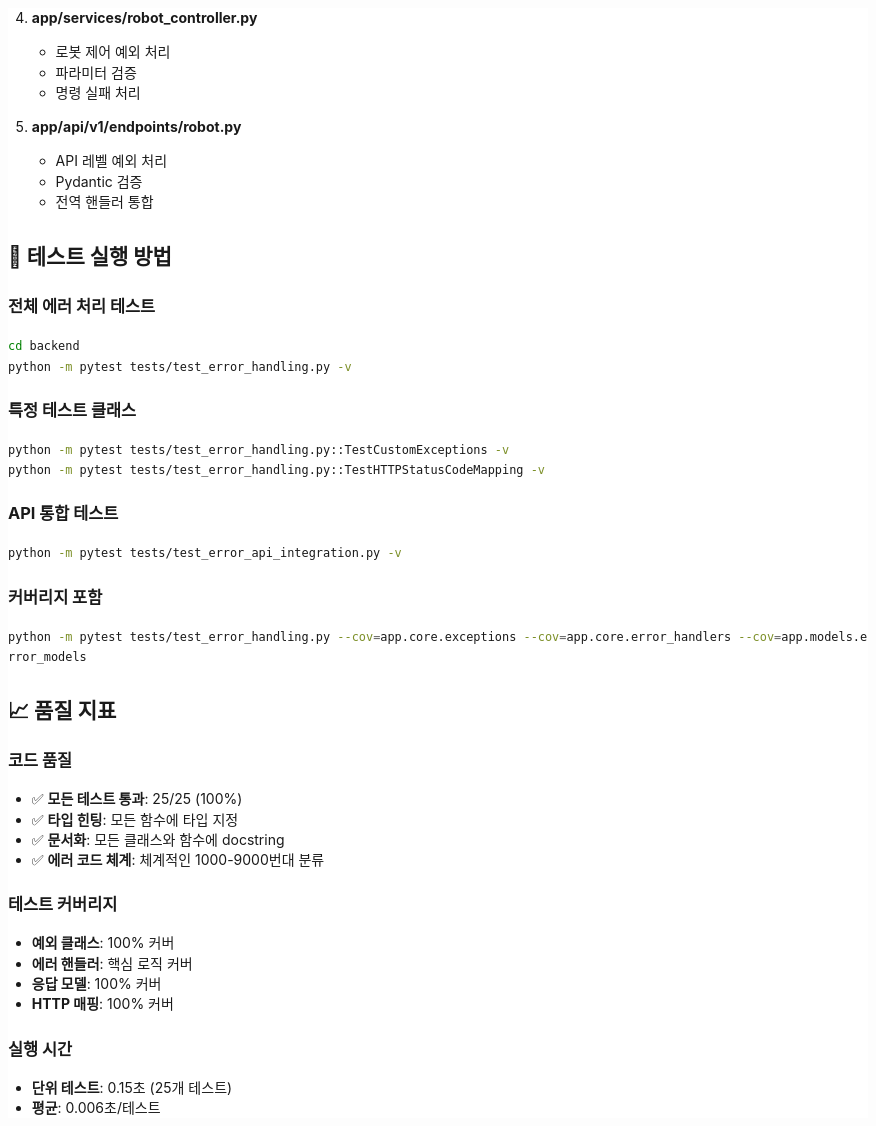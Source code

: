 4. **app/services/robot_controller.py**
   - 로봇 제어 예외 처리
   - 파라미터 검증
   - 명령 실패 처리

5. **app/api/v1/endpoints/robot.py**
   - API 레벨 예외 처리
   - Pydantic 검증
   - 전역 핸들러 통합

## 🔧 테스트 실행 방법

### 전체 에러 처리 테스트
```bash
cd backend
python -m pytest tests/test_error_handling.py -v
```

### 특정 테스트 클래스
```bash
python -m pytest tests/test_error_handling.py::TestCustomExceptions -v
python -m pytest tests/test_error_handling.py::TestHTTPStatusCodeMapping -v
```

### API 통합 테스트
```bash
python -m pytest tests/test_error_api_integration.py -v
```

### 커버리지 포함
```bash
python -m pytest tests/test_error_handling.py --cov=app.core.exceptions --cov=app.core.error_handlers --cov=app.models.error_models
```

## 📈 품질 지표

### 코드 품질
- ✅ **모든 테스트 통과**: 25/25 (100%)
- ✅ **타입 힌팅**: 모든 함수에 타입 지정
- ✅ **문서화**: 모든 클래스와 함수에 docstring
- ✅ **에러 코드 체계**: 체계적인 1000-9000번대 분류

### 테스트 커버리지
- **예외 클래스**: 100% 커버
- **에러 핸들러**: 핵심 로직 커버
- **응답 모델**: 100% 커버
- **HTTP 매핑**: 100% 커버

### 실행 시간
- **단위 테스트**: 0.15초 (25개 테스트)
- **평균**: 0.006초/테스트
